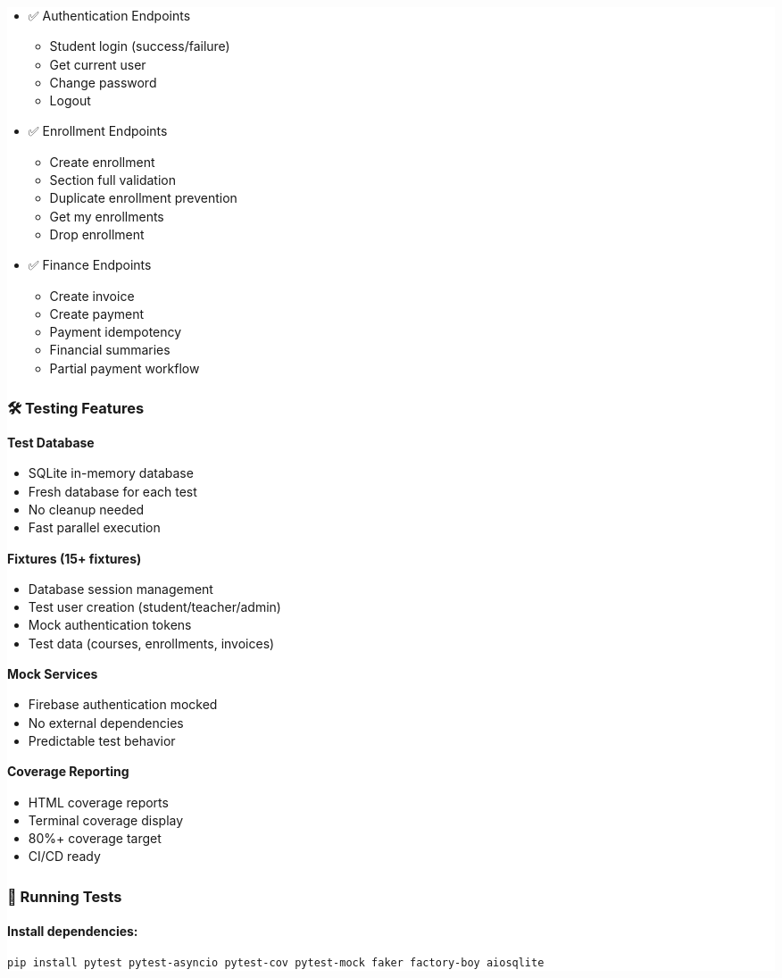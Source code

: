 - ✅ Authentication Endpoints

  - Student login (success/failure)
  - Get current user
  - Change password
  - Logout

- ✅ Enrollment Endpoints

  - Create enrollment
  - Section full validation
  - Duplicate enrollment prevention
  - Get my enrollments
  - Drop enrollment

- ✅ Finance Endpoints
  - Create invoice
  - Create payment
  - Payment idempotency
  - Financial summaries
  - Partial payment workflow

### 🛠️ Testing Features

**Test Database**

- SQLite in-memory database
- Fresh database for each test
- No cleanup needed
- Fast parallel execution

**Fixtures (15+ fixtures)**

- Database session management
- Test user creation (student/teacher/admin)
- Mock authentication tokens
- Test data (courses, enrollments, invoices)

**Mock Services**

- Firebase authentication mocked
- No external dependencies
- Predictable test behavior

**Coverage Reporting**

- HTML coverage reports
- Terminal coverage display
- 80%+ coverage target
- CI/CD ready

### 🚀 Running Tests

**Install dependencies:**

```bash
pip install pytest pytest-asyncio pytest-cov pytest-mock faker factory-boy aiosqlite
```
